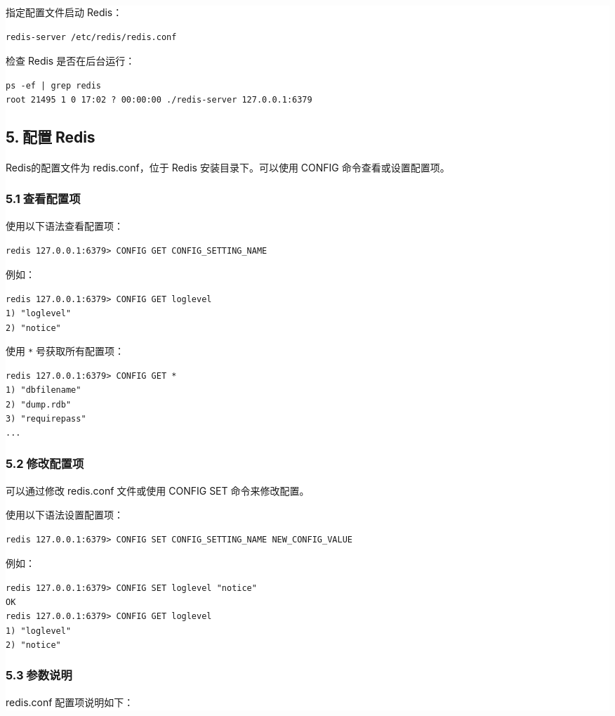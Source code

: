 
指定配置文件启动 Redis：

    redis-server /etc/redis/redis.conf
    

检查 Redis 是否在后台运行：

    ps -ef | grep redis
    root 21495 1 0 17:02 ? 00:00:00 ./redis-server 127.0.0.1:6379
    

5\. 配置 Redis
------------

Redis的配置文件为 redis.conf，位于 Redis 安装目录下。可以使用 CONFIG 命令查看或设置配置项。

### 5.1 查看配置项

使用以下语法查看配置项：

    redis 127.0.0.1:6379> CONFIG GET CONFIG_SETTING_NAME
    

例如：

    redis 127.0.0.1:6379> CONFIG GET loglevel
    1) "loglevel"
    2) "notice"
    

使用 `*` 号获取所有配置项：

    redis 127.0.0.1:6379> CONFIG GET *
    1) "dbfilename"
    2) "dump.rdb"
    3) "requirepass"
    ...
    

### 5.2 修改配置项

可以通过修改 redis.conf 文件或使用 CONFIG SET 命令来修改配置。

使用以下语法设置配置项：

    redis 127.0.0.1:6379> CONFIG SET CONFIG_SETTING_NAME NEW_CONFIG_VALUE
    

例如：

    redis 127.0.0.1:6379> CONFIG SET loglevel "notice"
    OK
    redis 127.0.0.1:6379> CONFIG GET loglevel
    1) "loglevel"
    2) "notice"
    

### 5.3 参数说明

redis.conf 配置项说明如下：
